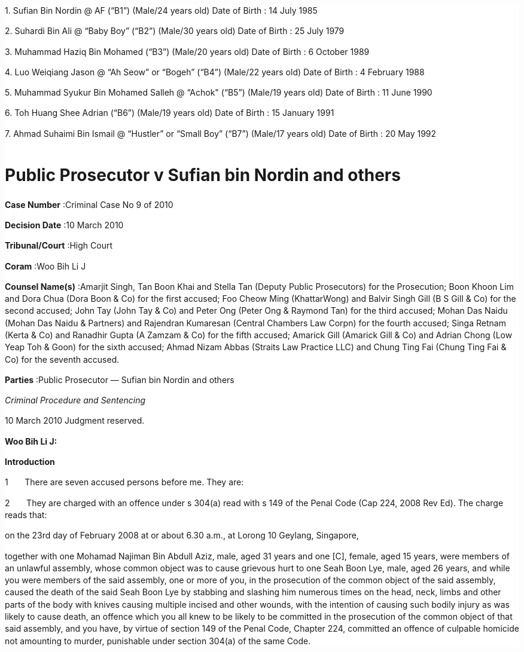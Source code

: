 1\. Sufian Bin Nordin @ AF (“B1”) (Male/24 years old) Date of Birth : 14 July 1985 

2\. Suhardi Bin Ali @ “Baby Boy” (“B2”) (Male/30 years old) Date of Birth : 25 July 1979 

3\. Muhammad Haziq Bin Mohamed (“B3”) (Male/20 years old) Date of Birth : 6 October 1989 

4\. Luo Weiqiang Jason @ “Ah Seow” or “Bogeh” (“B4”) (Male/22 years old) Date of Birth :     4 February 1988 

5\. Muhammad Syukur Bin Mohamed Salleh @ “Achok" (“B5”) (Male/19 years old) Date of     Birth : 11 June 1990 

6\. Toh Huang Shee Adrian (“B6”) (Male/19 years old) Date of Birth : 15 January 1991 

7\. Ahmad Suhaimi Bin Ismail @ “Hustler” or “Small Boy” (“B7”) (Male/17 years old) Date of     Birth : 20 May 1992 

# Public Prosecutor v Sufian bin Nordin and others 



**Case Number** :Criminal Case No 9 of 2010 

**Decision Date** :10 March 2010 

**Tribunal/Court** :High Court 

**Coram** :Woo Bih Li J 

**Counsel Name(s)** :Amarjit Singh, Tan Boon Khai and Stella Tan (Deputy Public Prosecutors) for the Prosecution; Boon Khoon Lim and Dora Chua (Dora Boon & Co) for the first accused; Foo Cheow Ming (KhattarWong) and Balvir Singh Gill (B S Gill & Co) for the second accused; John Tay (John Tay & Co) and Peter Ong (Peter Ong & Raymond Tan) for the third accused; Mohan Das Naidu (Mohan Das Naidu & Partners) and Rajendran Kumaresan (Central Chambers Law Corpn) for the fourth accused; Singa Retnam (Kerta & Co) and Ranadhir Gupta (A Zamzam & Co) for the fifth accused; Amarick Gill (Amarick Gill & Co) and Adrian Chong (Low Yeap Toh & Goon) for the sixth accused; Ahmad Nizam Abbas (Straits Law Practice LLC) and Chung Ting Fai (Chung Ting Fai & Co) for the seventh accused. 

**Parties** :Public Prosecutor — Sufian bin Nordin and others 

_Criminal Procedure and Sentencing_ 

10 March 2010 Judgment reserved. 

**Woo Bih Li J:** 

**Introduction** 

1       There are seven accused persons before me. They are: 

2       They are charged with an offence under s 304(a) read with s 149 of the Penal Code (Cap 224, 2008 Rev Ed). The charge reads that: 

 on the 23rd day of February 2008 at or about 6.30 a.m., at Lorong 10 Geylang, Singapore, 


 together with one Mohamad Najiman Bin Abdull Aziz, male, aged 31 years and one [C], female, aged 15 years, were members of an unlawful assembly, whose common object was to cause grievous hurt to one Seah Boon Lye, male, aged 26 years, and while you were members of the said assembly, one or more of you, in the prosecution of the common object of the said assembly, caused the death of the said Seah Boon Lye by stabbing and slashing him numerous times on the head, neck, limbs and other parts of the body with knives causing multiple incised and other wounds, with the intention of causing such bodily injury as was likely to cause death, an offence which you all knew to be likely to be committed in the prosecution of the common object of that said assembly, and you have, by virtue of section 149 of the Penal Code, Chapter 224, committed an offence of culpable homicide not amounting to murder, punishable under section 304(a) of the same Code. 
